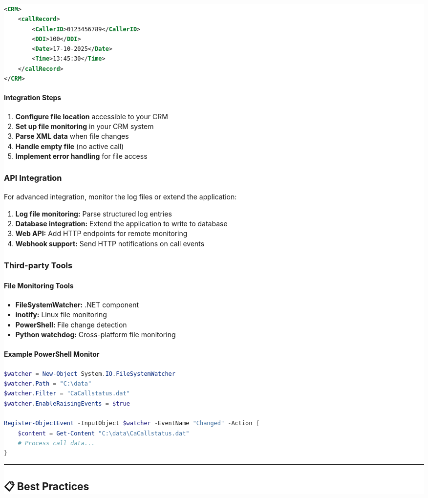 ```xml
<CRM>
    <callRecord>
        <CallerID>0123456789</CallerID>
        <DDI>100</DDI>
        <Date>17-10-2025</Date>
        <Time>13:45:30</Time>
    </callRecord>
</CRM>
```

#### Integration Steps
1. **Configure file location** accessible to your CRM
2. **Set up file monitoring** in your CRM system
3. **Parse XML data** when file changes
4. **Handle empty file** (no active call)
5. **Implement error handling** for file access

### API Integration

For advanced integration, monitor the log files or extend the application:

1. **Log file monitoring:** Parse structured log entries
2. **Database integration:** Extend the application to write to database
3. **Web API:** Add HTTP endpoints for remote monitoring
4. **Webhook support:** Send HTTP notifications on call events

### Third-party Tools

#### File Monitoring Tools
- **FileSystemWatcher:** .NET component
- **inotify:** Linux file monitoring
- **PowerShell:** File change detection
- **Python watchdog:** Cross-platform file monitoring

#### Example PowerShell Monitor
```powershell
$watcher = New-Object System.IO.FileSystemWatcher
$watcher.Path = "C:\data"
$watcher.Filter = "CaCallstatus.dat"
$watcher.EnableRaisingEvents = $true

Register-ObjectEvent -InputObject $watcher -EventName "Changed" -Action {
    $content = Get-Content "C:\data\CaCallstatus.dat"
    # Process call data...
}
```

---

## 📋 Best Practices
